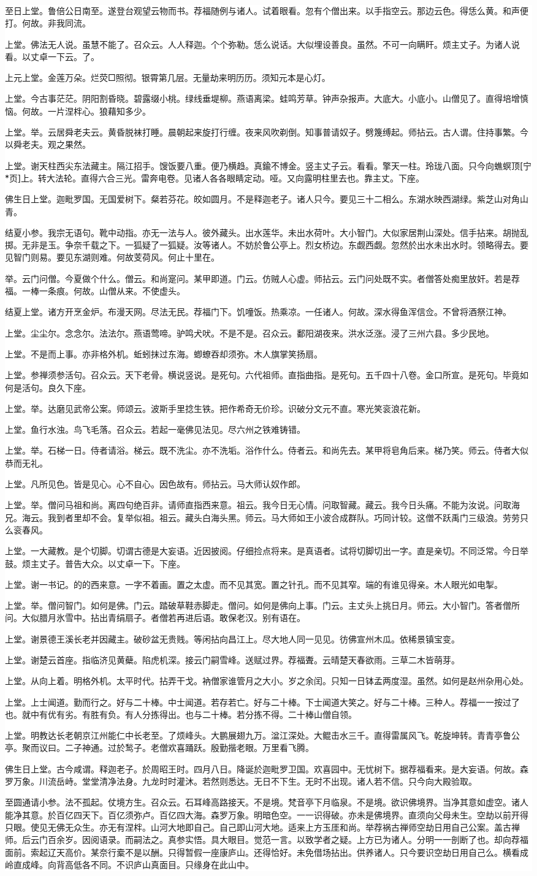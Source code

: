至日上堂。鲁倍公日南至。遂登台观望云物而书。荐福随例与诸人。试着眼看。忽有个僧出来。以手指空云。那边云色。得恁么黄。和声便打。何故。非我同流。  

上堂。佛法无人说。虽慧不能了。召众云。人人释迦。个个弥勒。恁么说话。大似埋设善良。虽然。不可一向瞒盰。烦主丈子。为诸人说看。以丈卓一下云。了。  

上元上堂。金莲万朵。烂荧□照彻。银霄第几层。无量劫来明历历。须知元本是心灯。  

上堂。今古事茫茫。阴阳割昏晓。碧露缀小桃。绿线垂堤柳。燕语离梁。蛙鸣芳草。钟声杂报声。大底大。小底小。山僧见了。直得培增慎恼。何故。一片涅柈心。狼藉知多少。  

上堂。举。云居舜老夫云。黄昏脱袜打睡。晨朝起来旋打行缠。夜来风吹剃倒。知事普请奴子。劈篾缚起。师拈云。古人谓。住持事繁。今以舜老夫。观之果然。  

上堂。谢天柱西尖东法藏主。隔江招手。馊饭要八重。便乃横趋。真鍮不博金。竖主丈子云。看看。擎天一柱。玲珑八面。只今向蟭螟顶[宁*页]上。转大法轮。直得六合三光。雷奔电卷。见诸人各各眼睛定动。哑。又向露明柱里去也。靠主丈。下座。  

佛生日上堂。迦毗罗国。无国爱树下。粲若芬花。皎如圆月。不是释迦老子。诸人只今。要见三十二相么。东湖水映西湖绿。紫芝山对角山青。  

结夏小参。我宗无语句。靴中动指。亦无一法与人。彼外藏头。出水莲华。未出水荷叶。大小智门。大似家居荆山深处。信手拈来。胡抛乱掷。无非是玉。争奈千载之下。一狐疑了一狐疑。汝等诸人。不妨於鲁公亭上。烈女桥边。东觑西觑。忽然於出水未出水时。领略得去。要见智门则易。要见东湖则难。何故芰荷风。何止十里在。  

举。云门问僧。今夏做个什么。僧云。和尚寔问。某甲即道。门云。仿贼人心虚。师拈云。云门问处既不实。者僧答处痴里放奸。若是荐福。一棒一条痕。何故。山僧从来。不使虚头。  

结夏上堂。诸方开烹金炉。布漫天网。尽法无民。荐福门下。饥噇饭。热乘凉。一任诸人。何故。深水得鱼浑信佥。不曾将酒祭江神。  

上堂。尘尘尔。念念尔。法法尔。燕语莺啼。驴鸣犬吠。不是不是。召众云。鄱阳湖夜来。洪水泛涨。浸了三州六县。多少民地。  

上堂。不是而上事。亦非格外机。蚯蚓抹过东海。蝍蟟吞却须弥。木人旗掌笑扬扇。  

上堂。参禅须参活句。召众云。天下老骨。横说竖说。是死句。六代祖师。直指曲指。是死句。五千四十八卷。金口所宣。是死句。毕竟如何是活句。良久下座。  

上堂。举。达磨见武帝公案。师颂云。波斯手里捻生铁。把作希奇无价珍。识破分文元不直。寒光笑衮浪花新。  

上堂。鱼行水浊。鸟飞毛落。召众云。若起一毫佛见法见。尽六州之铁难铸错。  

上堂。举。石梯一日。侍者请浴。梯云。既不洗尘。亦不洗垢。浴作什么。侍者云。和尚先去。某甲将皂角后来。梯乃笑。师云。侍者大似恭而无礼。  

上堂。凡所见色。皆是见心。心不自心。因色故有。师拈云。马大师认奴作郎。  

上堂。举。僧问马祖和尚。离四句绝百非。请师直指西来意。祖云。我今日无心情。问取智藏。藏云。我今日头痛。不能为汝说。问取海兄。海云。我到者里却不会。复举似祖。祖云。藏头白海头黑。师云。马大师如王小波合成群队。巧同计较。这僧不跃禹门三级浪。劳劳只么衮春风。  

上堂。一大藏教。是个切脚。切谓古德是大妄语。近因披阅。仔细捡点将来。是真语者。试将切脚切出一字。直是亲切。不同泛常。今日举鼓。烦主丈子。普告大众。以丈卓一下。下座。  

上堂。谢一书记。的的西来意。一字不着画。置之太虚。而不见其宽。置之针孔。而不见其窄。端的有谁见得亲。木人眼光如电掣。  

上堂。举。僧问智门。如何是佛。门云。踏破草鞋赤脚走。僧问。如何是佛向上事。门云。主丈头上挑日月。师云。大小智门。答者僧所问。大似腊月氷雪中。拈出青绢扇子。者僧若再进后语。敢保老汉。别有语在。  

上堂。谢景德王溪长老并因藏主。破砂盆无贵贱。等闲拈向昌江上。尽大地人同一见见。彷佛宣州木瓜。依稀景镇宝变。  

上堂。谢楚云首座。指临济见黄蘗。陷虎机深。接云门嗣雪峰。送赋过界。荐福聻。云晴楚天春欲雨。三草二木皆萌芽。  

上堂。从向上着。明格外机。太平时代。拈弄干戈。衲僧家谁管月之大小。岁之余闰。只知一日钵孟两度湿。虽然。如何是赵州杂用心处。  

上堂。上士闻道。勤而行之。好与二十棒。中士闻道。若存若亡。好与二十棒。下士闻道大笑之。好与二十棒。三种人。荐福一一按过了也。就中有优有劣。有胜有负。有人分拣得出。也与二十棒。若分拣不得。二十棒山僧自领。  

上堂。明教达长老朝京江州能仁中长老至。了烦峰头。大鹏展翅九万。湓江深处。大鲲击水三千。直得雷属风飞。乾旋坤转。青青亭鲁公亭。聚而议曰。二子神通。过於鹙子。老僧欢喜踊跃。殷勤揩老眼。万里看飞腾。  

佛生日上堂。古今咸谓。释迦老子。於周昭王时。四月八日。降诞於迦毗罗卫国。欢喜园中。无忧树下。据荐福看来。是大妄语。何故。森罗万象。川流岳峙。堂堂清净法身。九龙时时灌沐。若然则悉达。无日不下生。无时不出现。诸人若不信。只今向大殿验取。  

至圆通请小参。法不孤起。仗境方生。召众云。石耳峰高路接天。不是境。梵音亭下月临泉。不是境。欲识佛境界。当净其意如虚空。诸人能净其意。於百亿四天下。百亿须弥卢。百亿四大海。森罗万象。明暗色空。一一识得破。亦未是佛境界。直须向父母未生。空劫以前开得只眼。使见无佛无众生。亦无有涅柈。山河大地即自己。自己即山河大地。适来上方玉厓和尚。举荐祸古禅师空劫日用自己公案。盖古禅师。后云门百余岁。因阅语录。而嗣法之。真参实悟。具大眼目。觉范一言。以致学者之疑。上方已为诸人。分明一一剖断了也。却向荐福面前。索起辽天高价。某奈行槖不是以酬。只得暂假一座康庐山。还得恰好。未免借场拈出。供养诸人。只今要识空劫日用自己么。横看成岭直成峰。向背高低各不同。不识庐山真面目。只缘身在此山中。  
